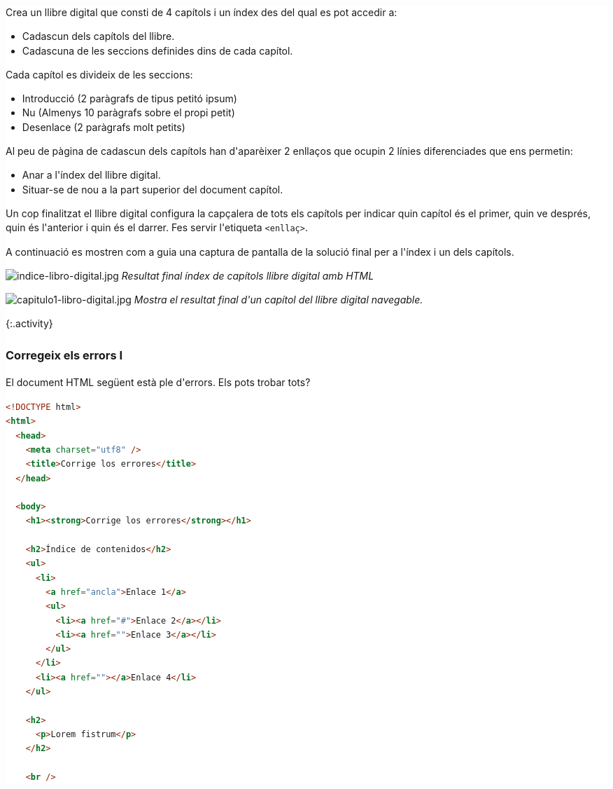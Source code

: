Crea un llibre digital que consti de 4 capítols i un índex des del qual es pot accedir a:


* Cadascun dels capítols del llibre.
* Cadascuna de les seccions definides dins de cada capítol.

Cada capítol es divideix de les seccions:

* Introducció (2 paràgrafs de tipus petitó ipsum)
* Nu (Almenys 10 paràgrafs sobre el propi petit)
* Desenlace (2 paràgrafs molt petits)

Al peu de pàgina de cadascun dels capítols han d'aparèixer 2 enllaços que ocupin 2 línies diferenciades que ens permetin:



* Anar a l'índex del llibre digital.
* Situar-se de nou a la part superior del document capítol.

Un cop finalitzat el llibre digital configura la capçalera de tots els capítols per indicar quin capítol és el primer, quin ve després, quin és l'anterior i quin és el darrer. Fes servir l'etiqueta `<enllaç>`.

A continuació es mostren com a guia una captura de pantalla de la solució final per a l'índex i un dels capítols.



![indice-libro-digital.jpg](img/indice-libro-digital.jpg)
*Resultat final índex de capítols llibre digital amb HTML*

![capitulo1-libro-digital.jpg](img/capitulo1-libro-digital.jpg)
*Mostra el resultat final d'un capítol del llibre digital navegable.*

{:.activity}

### Corregeix els errors I

El document HTML següent està ple d'errors. Els pots trobar tots?

```html
<!DOCTYPE html>
<html>
  <head>
    <meta charset="utf8" />
    <title>Corrige los errores</title>
  </head>

  <body>
    <h1><strong>Corrige los errores</strong></h1>

    <h2>Índice de contenidos</h2>
    <ul>
      <li>
        <a href="ancla">Enlace 1</a>
        <ul>
          <li><a href="#">Enlace 2</a></li>
          <li><a href="">Enlace 3</a></li>
        </ul>
      </li>
      <li><a href=""></a>Enlace 4</li>
    </ul>

    <h2>
      <p>Lorem fistrum</p>
    </h2>

    <br />

```